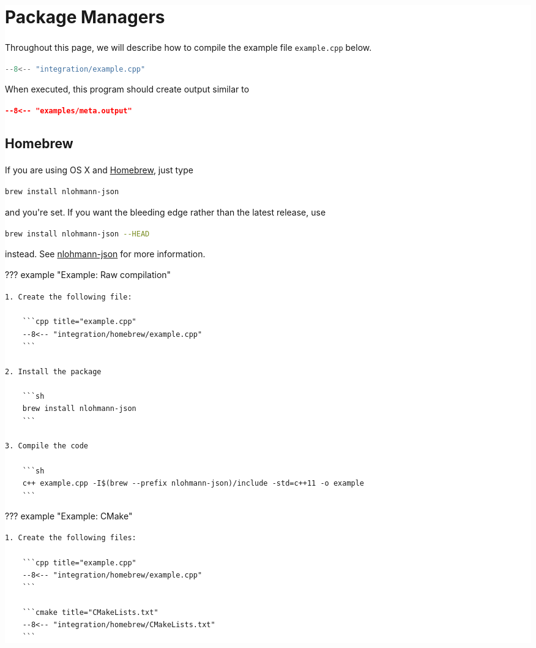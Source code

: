 # Package Managers

Throughout this page, we will describe how to compile the example file `example.cpp` below.

```cpp
--8<-- "integration/example.cpp"
```

When executed, this program should create output similar to

```json
--8<-- "examples/meta.output"
```

## Homebrew

If you are using OS X and [Homebrew](http://brew.sh), just type

```sh
brew install nlohmann-json
```

and you're set. If you want the bleeding edge rather than the latest release, use

```sh
brew install nlohmann-json --HEAD
```

instead. See [nlohmann-json](https://formulae.brew.sh/formula/nlohmann-json) for more information.

??? example "Example: Raw compilation"

    1. Create the following file:

        ```cpp title="example.cpp"
        --8<-- "integration/homebrew/example.cpp"
        ```

    2. Install the package

        ```sh
        brew install nlohmann-json
        ```

    3. Compile the code

        ```sh
        c++ example.cpp -I$(brew --prefix nlohmann-json)/include -std=c++11 -o example
        ```

??? example "Example: CMake"

    1. Create the following files:

        ```cpp title="example.cpp"
        --8<-- "integration/homebrew/example.cpp"
        ```

        ```cmake title="CMakeLists.txt"
        --8<-- "integration/homebrew/CMakeLists.txt"
        ```
